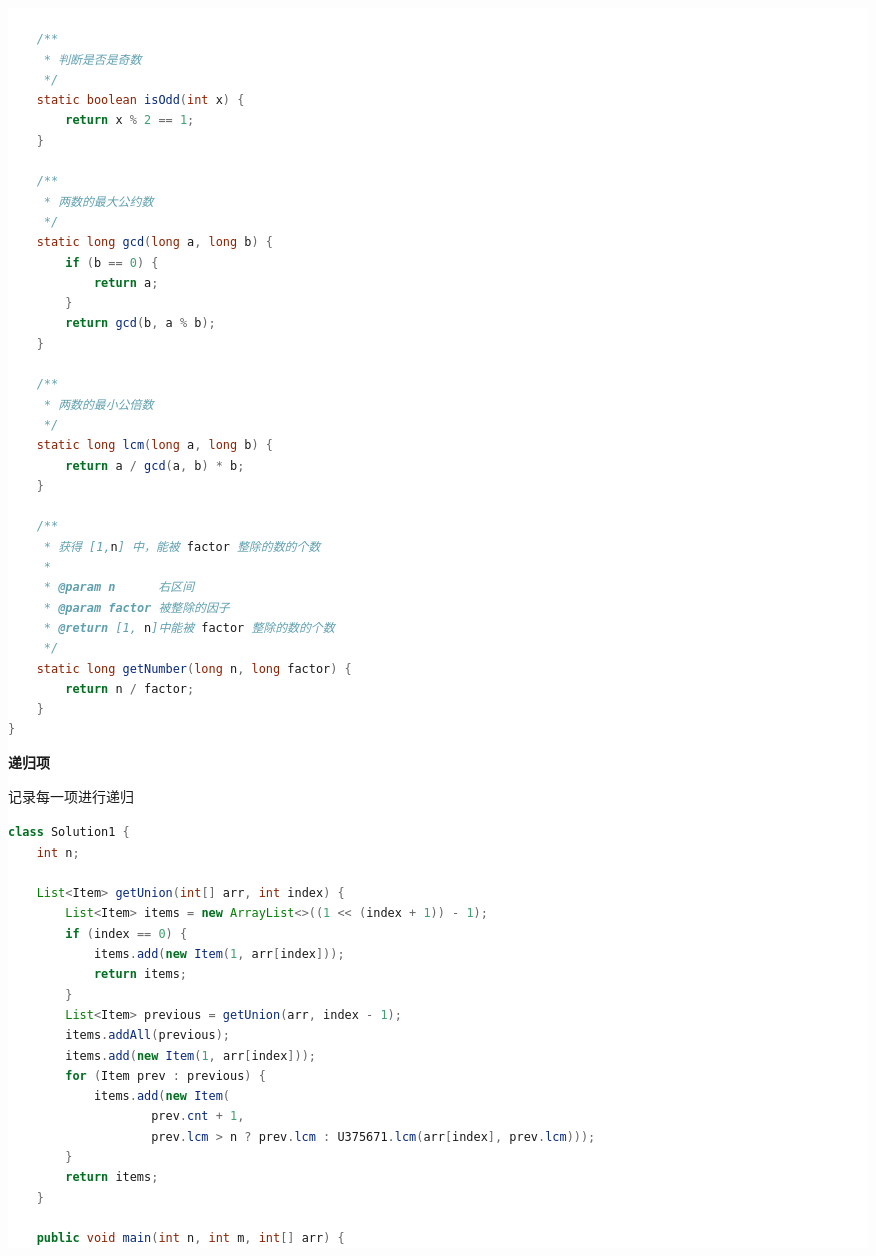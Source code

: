 ```java

    /**
     * 判断是否是奇数
     */
    static boolean isOdd(int x) {
        return x % 2 == 1;
    }

    /**
     * 两数的最大公约数
     */
    static long gcd(long a, long b) {
        if (b == 0) {
            return a;
        }
        return gcd(b, a % b);
    }

    /**
     * 两数的最小公倍数
     */
    static long lcm(long a, long b) {
        return a / gcd(a, b) * b;
    }

    /**
     * 获得 [1,n] 中，能被 factor 整除的数的个数
     *
     * @param n      右区间
     * @param factor 被整除的因子
     * @return [1, n]中能被 factor 整除的数的个数
     */
    static long getNumber(long n, long factor) {
        return n / factor;
    }
}
```

**递归项**

记录每一项进行递归

```java
class Solution1 {
    int n;

    List<Item> getUnion(int[] arr, int index) {
        List<Item> items = new ArrayList<>((1 << (index + 1)) - 1);
        if (index == 0) {
            items.add(new Item(1, arr[index]));
            return items;
        }
        List<Item> previous = getUnion(arr, index - 1);
        items.addAll(previous);
        items.add(new Item(1, arr[index]));
        for (Item prev : previous) {
            items.add(new Item(
                    prev.cnt + 1,
                    prev.lcm > n ? prev.lcm : U375671.lcm(arr[index], prev.lcm)));
        }
        return items;
    }

    public void main(int n, int m, int[] arr) {
```